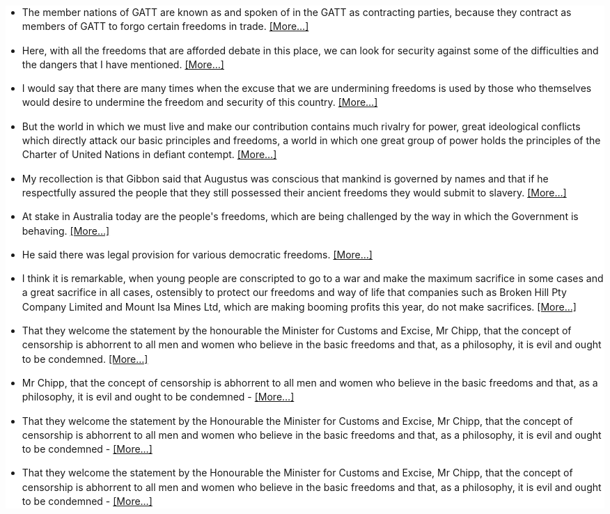 * The member nations of GATT are known as and spoken of in the GATT as contracting parties, because they contract as members of GATT to forgo certain <span class="highlight">freedoms</span> in trade. [[More&hellip;]](https://historichansard.net/hofreps/1970/19700820_reps_27_hor69/#subdebate-28-0)

* Here, with all the <span class="highlight">freedoms</span> that are afforded debate in this place, we can look for security against some of the difficulties and the dangers that I have mentioned. [[More&hellip;]](https://historichansard.net/hofreps/1970/19700825_reps_27_hor69/#subdebate-20-0)

* I would say that there are many times when the excuse that we are undermining <span class="highlight">freedoms</span> is used by those who themselves would desire to undermine the freedom and security of this country. [[More&hellip;]](https://historichansard.net/hofreps/1970/19700901_reps_27_hor69/#subdebate-20-0)

* But the world in which we must live and make our contribution contains much rivalry for power, great ideological conflicts which directly attack our basic principles and <span class="highlight">freedoms</span>, a world in which one great group of power holds the principles of the Charter of United Nations in defiant contempt. [[More&hellip;]](https://historichansard.net/hofreps/1970/19700903_reps_27_hor69/#subdebate-28-0)

* My recollection is that Gibbon said that Augustus was conscious that mankind is governed by names and that if he respectfully assured the people that they still possessed their ancient <span class="highlight">freedoms</span> they would submit to slavery. [[More&hellip;]](https://historichansard.net/hofreps/1970/19700903_reps_27_hor69/#debate-31)

* At stake in Australia today are the people's <span class="highlight">freedoms</span>, which are being challenged by the way in which the Government is behaving. [[More&hellip;]](https://historichansard.net/hofreps/1970/19700904_reps_27_hor69/#subdebate-18-1)

* He said there was legal provision for various democratic <span class="highlight">freedoms</span>. [[More&hellip;]](https://historichansard.net/hofreps/1970/19700916_reps_27_hor69/#debate-26)

* I think it is remarkable, when young people are conscripted to go to a war and make the maximum sacrifice in some cases and a great sacrifice in all cases, ostensibly to protect our <span class="highlight">freedoms</span> and way of life that companies such as Broken Hill Pty Company Limited and Mount Isa Mines Ltd, which are making booming profits this year, do not make sacrifices. [[More&hellip;]](https://historichansard.net/hofreps/1970/19700917_reps_27_hor69/#subdebate-35-0)

* That they welcome the statement by the honourable the Minister for Customs and Excise,  Mr Chipp,  that the concept of censorship is abhorrent to all men and women who believe in the basic <span class="highlight">freedoms</span> and that, as a philosophy, it is evil and ought to be condemned. [[More&hellip;]](https://historichansard.net/hofreps/1970/19700924_reps_27_hor69/#subdebate-1-1)

* Mr Chipp,  that the concept of censorship is abhorrent to all men and women who believe in the basic <span class="highlight">freedoms</span> and that, as a philosophy, it is evil and ought to be condemned - [[More&hellip;]](https://historichansard.net/hofreps/1970/19700924_reps_27_hor69/#subdebate-1-2)

* That they welcome the statement by the Honourable the Minister for Customs and Excise,  Mr Chipp,  that the concept of censorship is abhorrent to all men and women who believe in the basic <span class="highlight">freedoms</span> and that, as a philosophy, it is evil and ought to be condemned - [[More&hellip;]](https://historichansard.net/hofreps/1970/19700924_reps_27_hor69/#subdebate-1-3)

* That they welcome the statement by the Honourable the Minister for Customs and Excise,  Mr Chipp,  that the concept of censorship is abhorrent to all men and women who believe in the basic <span class="highlight">freedoms</span> and that, as a philosophy, it is evil and ought to be condemned - [[More&hellip;]](https://historichansard.net/hofreps/1970/19700925_reps_27_hor69/#subdebate-0-1)
